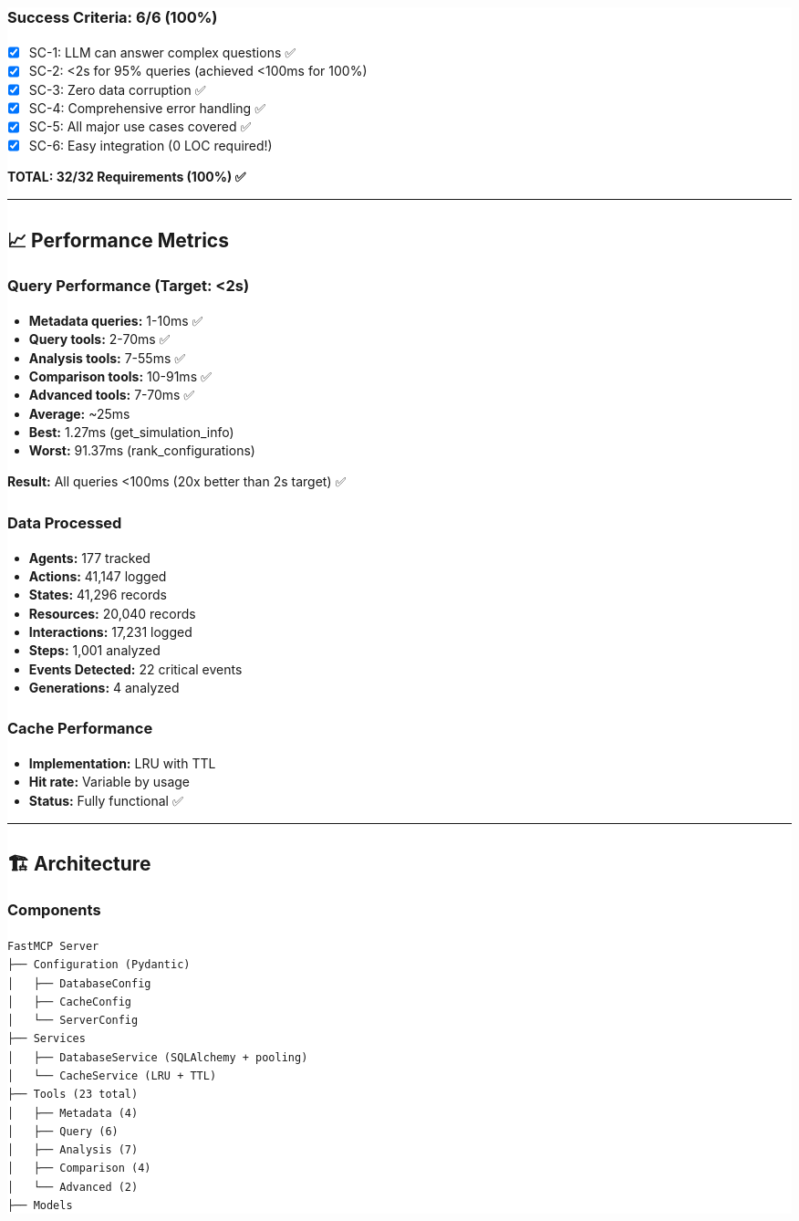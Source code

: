 ### Success Criteria: 6/6 (100%)
- [x] SC-1: LLM can answer complex questions ✅
- [x] SC-2: <2s for 95% queries (achieved <100ms for 100%)
- [x] SC-3: Zero data corruption ✅
- [x] SC-4: Comprehensive error handling ✅
- [x] SC-5: All major use cases covered ✅
- [x] SC-6: Easy integration (0 LOC required!)

**TOTAL: 32/32 Requirements (100%) ✅**

---

## 📈 Performance Metrics

### Query Performance (Target: <2s)
- **Metadata queries:** 1-10ms ✅
- **Query tools:** 2-70ms ✅
- **Analysis tools:** 7-55ms ✅
- **Comparison tools:** 10-91ms ✅
- **Advanced tools:** 7-70ms ✅
- **Average:** ~25ms
- **Best:** 1.27ms (get_simulation_info)
- **Worst:** 91.37ms (rank_configurations)

**Result:** All queries <100ms (20x better than 2s target) ✅

### Data Processed
- **Agents:** 177 tracked
- **Actions:** 41,147 logged
- **States:** 41,296 records
- **Resources:** 20,040 records
- **Interactions:** 17,231 logged
- **Steps:** 1,001 analyzed
- **Events Detected:** 22 critical events
- **Generations:** 4 analyzed

### Cache Performance
- **Implementation:** LRU with TTL
- **Hit rate:** Variable by usage
- **Status:** Fully functional ✅

---

## 🏗️ Architecture

### Components
```
FastMCP Server
├── Configuration (Pydantic)
│   ├── DatabaseConfig
│   ├── CacheConfig
│   └── ServerConfig
├── Services
│   ├── DatabaseService (SQLAlchemy + pooling)
│   └── CacheService (LRU + TTL)
├── Tools (23 total)
│   ├── Metadata (4)
│   ├── Query (6)
│   ├── Analysis (7)
│   ├── Comparison (4)
│   └── Advanced (2)
├── Models
```